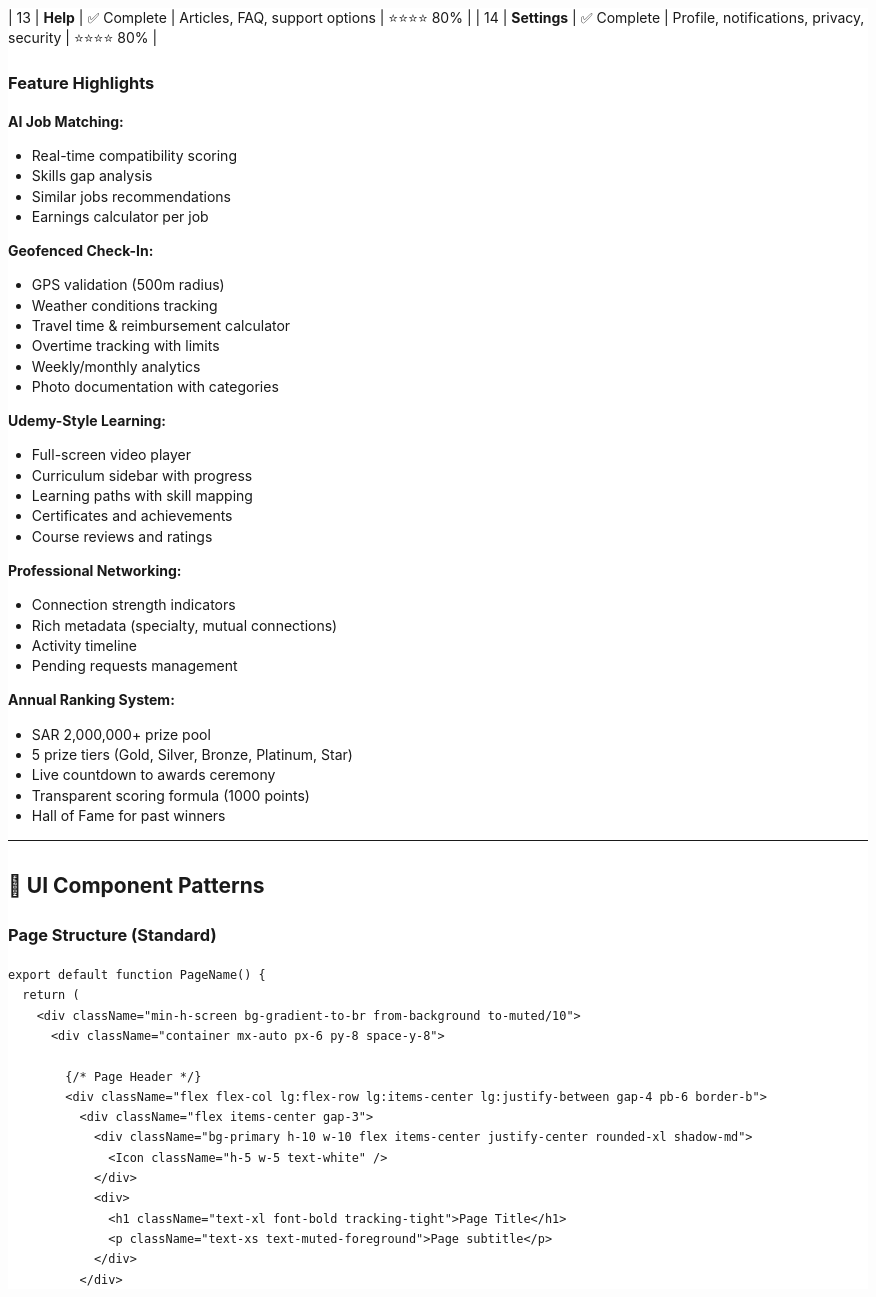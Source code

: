 | 13 | **Help** | ✅ Complete | Articles, FAQ, support options | ⭐⭐⭐⭐ 80% |
| 14 | **Settings** | ✅ Complete | Profile, notifications, privacy, security | ⭐⭐⭐⭐ 80% |

### Feature Highlights

**AI Job Matching:**
- Real-time compatibility scoring
- Skills gap analysis
- Similar jobs recommendations
- Earnings calculator per job

**Geofenced Check-In:**
- GPS validation (500m radius)
- Weather conditions tracking
- Travel time & reimbursement calculator
- Overtime tracking with limits
- Weekly/monthly analytics
- Photo documentation with categories

**Udemy-Style Learning:**
- Full-screen video player
- Curriculum sidebar with progress
- Learning paths with skill mapping
- Certificates and achievements
- Course reviews and ratings

**Professional Networking:**
- Connection strength indicators
- Rich metadata (specialty, mutual connections)
- Activity timeline
- Pending requests management

**Annual Ranking System:**
- SAR 2,000,000+ prize pool
- 5 prize tiers (Gold, Silver, Bronze, Platinum, Star)
- Live countdown to awards ceremony
- Transparent scoring formula (1000 points)
- Hall of Fame for past winners

---

## 🎨 UI Component Patterns

### Page Structure (Standard)

```tsx
export default function PageName() {
  return (
    <div className="min-h-screen bg-gradient-to-br from-background to-muted/10">
      <div className="container mx-auto px-6 py-8 space-y-8">
        
        {/* Page Header */}
        <div className="flex flex-col lg:flex-row lg:items-center lg:justify-between gap-4 pb-6 border-b">
          <div className="flex items-center gap-3">
            <div className="bg-primary h-10 w-10 flex items-center justify-center rounded-xl shadow-md">
              <Icon className="h-5 w-5 text-white" />
            </div>
            <div>
              <h1 className="text-xl font-bold tracking-tight">Page Title</h1>
              <p className="text-xs text-muted-foreground">Page subtitle</p>
            </div>
          </div>
```